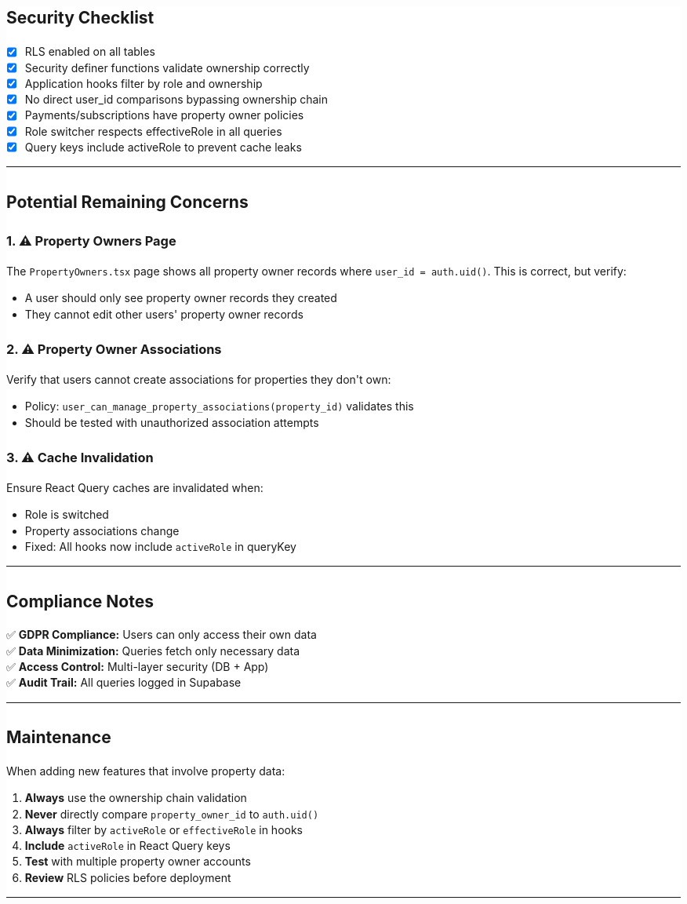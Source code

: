 
## Security Checklist

- [x] RLS enabled on all tables
- [x] Security definer functions validate ownership correctly
- [x] Application hooks filter by role and ownership
- [x] No direct user_id comparisons bypassing ownership chain
- [x] Payments/subscriptions have property owner policies
- [x] Role switcher respects effectiveRole in all queries
- [x] Query keys include activeRole to prevent cache leaks

---

## Potential Remaining Concerns

### 1. ⚠️ Property Owners Page
The `PropertyOwners.tsx` page shows all property owner records where `user_id = auth.uid()`. This is correct, but verify:
- A user should only see property owner records they created
- They cannot edit other users' property owner records

### 2. ⚠️ Property Owner Associations
Verify that users cannot create associations for properties they don't own:
- Policy: `user_can_manage_property_associations(property_id)` validates this
- Should be tested with unauthorized association attempts

### 3. ⚠️ Cache Invalidation
Ensure React Query caches are invalidated when:
- Role is switched
- Property associations change
- Fixed: All hooks now include `activeRole` in queryKey

---

## Compliance Notes

✅ **GDPR Compliance:** Users can only access their own data  
✅ **Data Minimization:** Queries fetch only necessary data  
✅ **Access Control:** Multi-layer security (DB + App)  
✅ **Audit Trail:** All queries logged in Supabase  

---

## Maintenance

When adding new features that involve property data:

1. **Always** use the ownership chain validation
2. **Never** directly compare `property_owner_id` to `auth.uid()`
3. **Always** filter by `activeRole` or `effectiveRole` in hooks
4. **Include** `activeRole` in React Query keys
5. **Test** with multiple property owner accounts
6. **Review** RLS policies before deployment

---